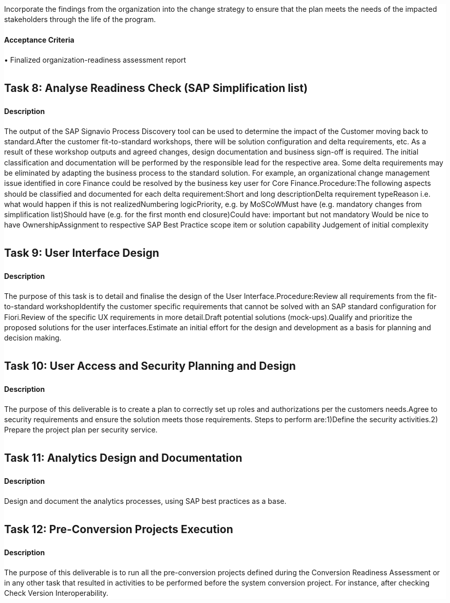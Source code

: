 Incorporate  the findings from the organization into the change strategy to ensure that  the plan meets the needs of the impacted stakeholders through the life of the  program.
#### Acceptance Criteria
•  Finalized organization-readiness assessment report
## Task 8: Analyse Readiness Check (SAP Simplification list)
#### Description
The output of the SAP Signavio Process Discovery tool can be used to determine the impact of the Customer moving back to standard.After the customer fit-to-standard workshops, there will be solution configuration and delta requirements, etc. As a result of these workshop outputs and agreed changes, design documentation and business sign-off is required. The initial classification and documentation will be performed by the responsible lead for the respective area. Some delta requirements may be eliminated by adapting the business process to the standard solution. For example, an organizational change management issue identified in core Finance could be resolved by the business key user for Core Finance.Procedure:The following aspects should be classified and documented for each delta requirement:Short and long descriptionDelta requirement typeReason i.e. what would happen if this is not realizedNumbering logicPriority, e.g. by MoSCoWMust have (e.g. mandatory changes from simplification list)Should have (e.g. for the first month end closure)Could have: important but not mandatory Would be nice to have OwnershipAssignment to respective SAP Best Practice scope item or solution capability Judgement of initial complexity
## Task 9: User Interface Design
#### Description
The purpose of this task is to detail and finalise the design of the User Interface.Procedure:Review all requirements from the fit-to-standard workshopIdentify the customer specific requirements that cannot be solved with an SAP standard configuration for Fiori.Review of the specific UX requirements in more detail.Draft potential solutions (mock-ups).Qualify and prioritize the proposed solutions for the user interfaces.Estimate an initial effort for the design and development as a basis for planning and decision making.

## Task 10: User Access and Security Planning and Design
#### Description
The purpose of this deliverable is to create a plan to correctly set up roles and authorizations per the customers needs.Agree to security requirements and ensure the solution meets those requirements. Steps to perform are:1)Define the security activities.2) Prepare the project plan per security service.
## Task 11: Analytics Design and Documentation
#### Description
Design and document the analytics processes, using SAP best practices as a base.

## Task 12: Pre-Conversion Projects Execution
#### Description
The purpose of this deliverable is to run all the pre-conversion projects defined during the Conversion Readiness Assessment or in any other task that resulted in activities to be performed before the system conversion project. For instance, after checking Check Version Interoperability.
